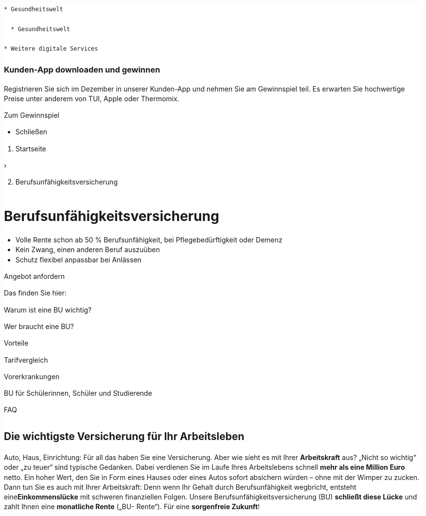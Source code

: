     * Gesundheitswelt

      * Gesundheitswelt 

    * Weitere digitale Services

###  Kunden-App downloaden und gewinnen

Registrieren Sie sich im Dezember in unserer Kunden-App und nehmen Sie am
Gewinnspiel teil. Es erwarten Sie hochwertige Preise unter anderem von TUI,
Apple oder Thermomix.

Zum Gewinnspiel

  * Schließen

  1. Startseite

›

  2. Berufs­unfähigkeits­­versicherung

#  Berufsunfähigkeits­versicherung

  * Volle Rente schon ab 50 % Berufsunfähigkeit, bei Pflegebedürftigkeit oder Demenz
  * Kein Zwang, einen anderen Beruf auszuüben 
  * Schutz flexibel anpassbar bei Anlässen

Angebot anfordern

Das finden Sie hier:

Warum ist eine BU wichtig?

Wer braucht eine BU?

Vorteile

Tarifvergleich

Vorerkrankungen

BU für Schülerinnen, Schüler und Studierende

FAQ

##  Die wichtigste Versicherung für Ihr Arbeitsleben

Auto, Haus, Einrichtung: Für all das haben Sie eine Versicherung. Aber wie
sieht es mit Ihrer **Arbeitskraft** aus? „Nicht so wichtig“ oder „zu teuer“
sind typische Gedanken. Dabei verdienen Sie im Laufe Ihres Arbeitslebens
schnell **mehr als eine Million Euro** netto. Ein hoher Wert, den Sie in Form
eines Hauses oder eines Autos sofort absichern würden – ohne mit der Wimper zu
zucken. Dann tun Sie es auch mit Ihrer Arbeitskraft: Denn wenn Ihr Gehalt
durch Berufsunfähigkeit wegbricht, entsteht eine**Einkommenslücke** mit
schweren finanziellen Folgen. Unsere Berufsunfähigkeits­versicherung (BU)
**schließt diese Lücke** und zahlt Ihnen eine **monatliche Rente** („BU-
Rente“). Für eine **sorgenfreie Zukunft**!
